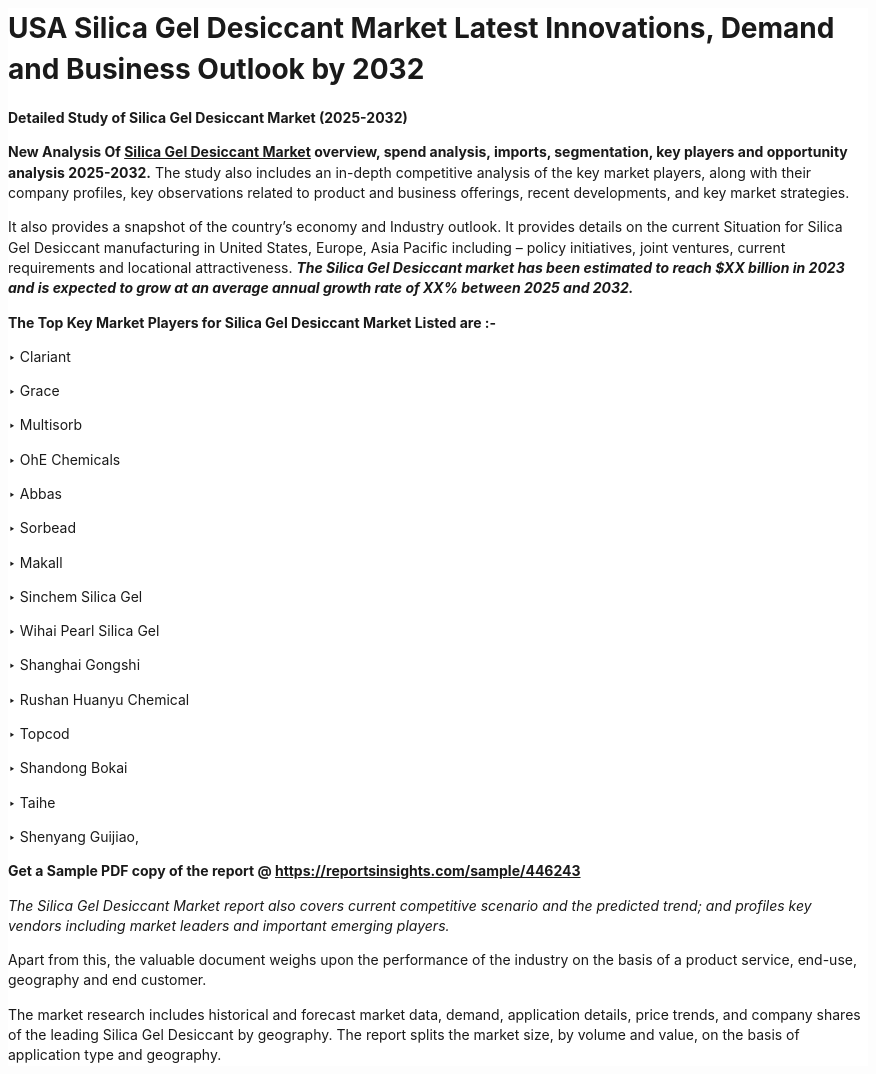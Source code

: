 # USA Silica Gel Desiccant Market Latest Innovations, Demand and Business Outlook by 2032

<strong>Detailed Study of Silica Gel Desiccant Market (2025-2032)</strong>

<strong>New Analysis Of <a href=https://www.reportsinsights.com/sample/446243>Silica Gel Desiccant Market</a> overview, spend analysis, imports, segmentation, key players and opportunity analysis 2025-2032.</strong> The study also includes an in-depth competitive analysis of the key market players, along with their company profiles, key observations related to product and business offerings, recent developments, and key market strategies.

It also provides a snapshot of the country’s economy and Industry outlook. It provides details on the current Situation for Silica Gel Desiccant manufacturing in United States, Europe, Asia Pacific including – policy initiatives, joint ventures, current requirements and locational attractiveness. <strong><em>The Silica Gel Desiccant market has been estimated to reach $XX billion in 2023 and is expected to grow at an average annual growth rate of XX% between 2025 and 2032.</em></strong>

<strong>The Top Key Market Players for Silica Gel Desiccant Market Listed are :-</strong> 

‣ Clariant

‣ Grace

‣ Multisorb

‣ OhE Chemicals

‣ Abbas

‣ Sorbead

‣ Makall

‣ Sinchem Silica Gel

‣ Wihai Pearl Silica Gel

‣ Shanghai Gongshi

‣ Rushan Huanyu Chemical

‣ Topcod

‣ Shandong Bokai

‣ Taihe

‣ Shenyang Guijiao,

<strong>Get a Sample PDF copy of the report @ <a href=https://reportsinsights.com/sample/446243>https://reportsinsights.com/sample/446243</a></strong>

<em>The Silica Gel Desiccant Market report also covers current competitive scenario and the predicted trend; and profiles key vendors including market leaders and important emerging players.</em>

Apart from this, the valuable document weighs upon the performance of the industry on the basis of a product service, end-use, geography and end customer.

The market research includes historical and forecast market data, demand, application details, price trends, and company shares of the leading Silica Gel Desiccant by geography. The report splits the market size, by volume and value, on the basis of application type and geography.
